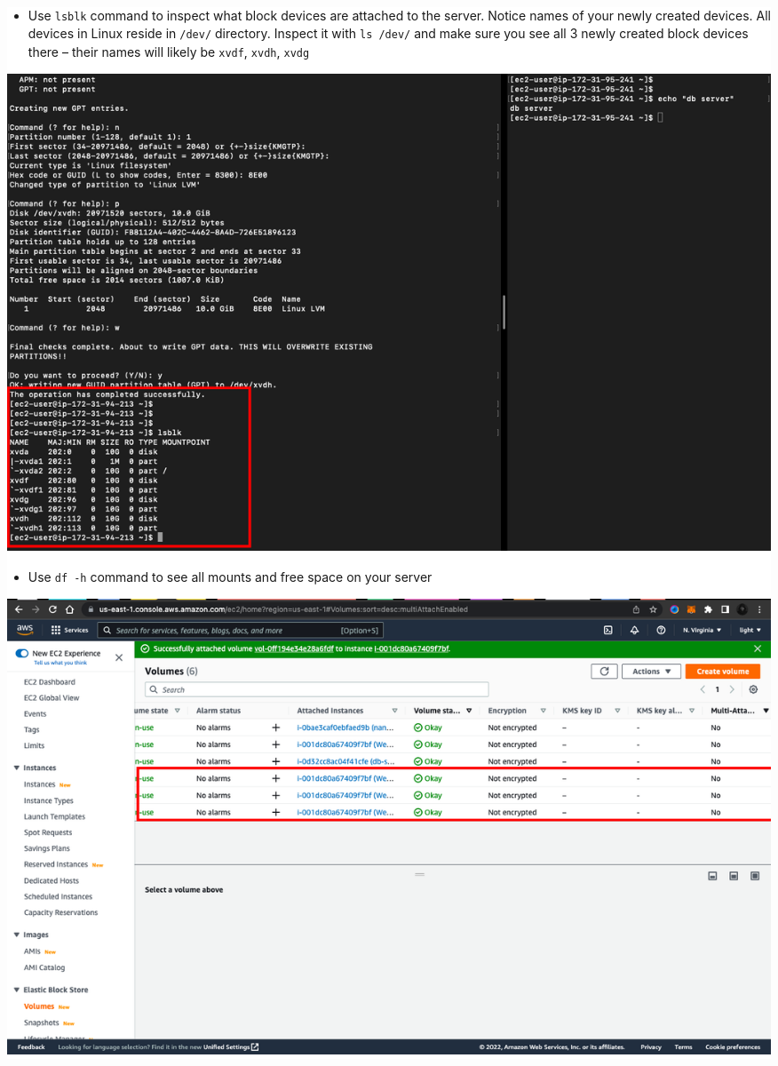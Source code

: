 - Use `lsblk` command to inspect what block devices are attached to the server. Notice names of your newly created devices. All devices in Linux reside in `/dev/` directory. Inspect it with `ls /dev/` and make sure you see all 3 newly created block devices there – their names will likely be `xvdf`, `xvdh`, `xvdg`

![project6](../images/project6/10.png)

- Use `df -h` command to see all mounts and free space on your server

![project6](../images/project6/5.png)
